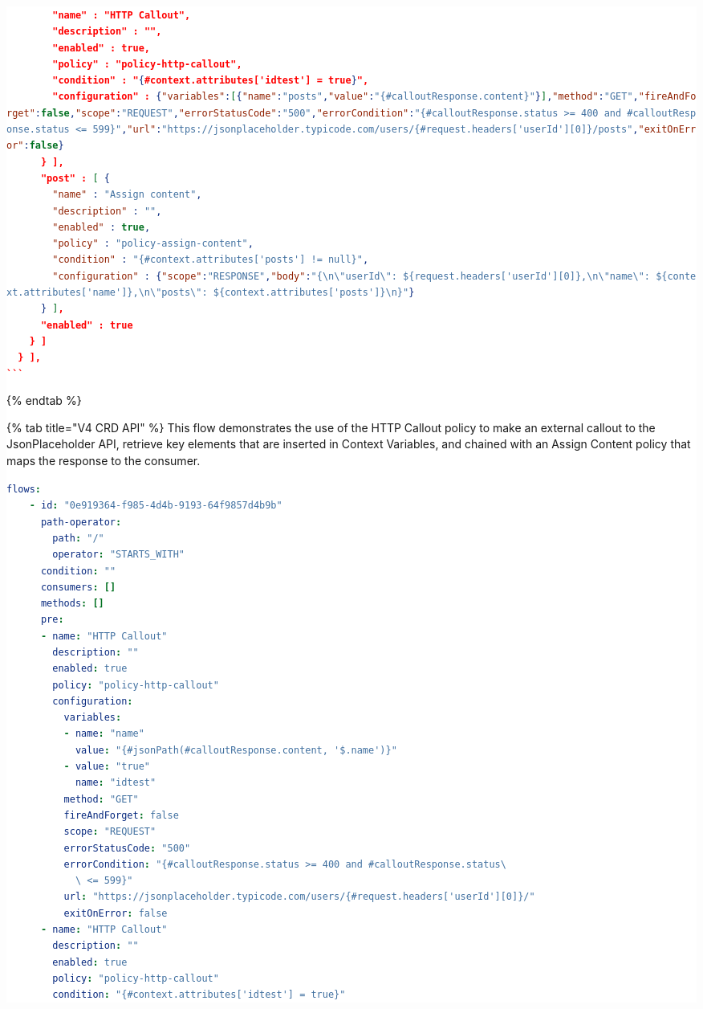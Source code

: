 ````json
        "name" : "HTTP Callout",
        "description" : "",
        "enabled" : true,
        "policy" : "policy-http-callout",
        "condition" : "{#context.attributes['idtest'] = true}",
        "configuration" : {"variables":[{"name":"posts","value":"{#calloutResponse.content}"}],"method":"GET","fireAndForget":false,"scope":"REQUEST","errorStatusCode":"500","errorCondition":"{#calloutResponse.status >= 400 and #calloutResponse.status <= 599}","url":"https://jsonplaceholder.typicode.com/users/{#request.headers['userId'][0]}/posts","exitOnError":false}
      } ],
      "post" : [ {
        "name" : "Assign content",
        "description" : "",
        "enabled" : true,
        "policy" : "policy-assign-content",
        "condition" : "{#context.attributes['posts'] != null}",
        "configuration" : {"scope":"RESPONSE","body":"{\n\"userId\": ${request.headers['userId'][0]},\n\"name\": ${context.attributes['name']},\n\"posts\": ${context.attributes['posts']}\n}"}
      } ],
      "enabled" : true
    } ]
  } ],
```
````
{% endtab %}

{% tab title="V4 CRD API" %}
This flow demonstrates the use of the HTTP Callout policy to make an external callout to the JsonPlaceholder API, retrieve key elements that are inserted in Context Variables, and chained with an Assign Content policy that maps the response to the consumer.

```yaml
flows:
    - id: "0e919364-f985-4d4b-9193-64f9857d4b9b"
      path-operator:
        path: "/"
        operator: "STARTS_WITH"
      condition: ""
      consumers: []
      methods: []
      pre:
      - name: "HTTP Callout"
        description: ""
        enabled: true
        policy: "policy-http-callout"
        configuration:
          variables:
          - name: "name"
            value: "{#jsonPath(#calloutResponse.content, '$.name')}"
          - value: "true"
            name: "idtest"
          method: "GET"
          fireAndForget: false
          scope: "REQUEST"
          errorStatusCode: "500"
          errorCondition: "{#calloutResponse.status >= 400 and #calloutResponse.status\
            \ <= 599}"
          url: "https://jsonplaceholder.typicode.com/users/{#request.headers['userId'][0]}/"
          exitOnError: false
      - name: "HTTP Callout"
        description: ""
        enabled: true
        policy: "policy-http-callout"
        condition: "{#context.attributes['idtest'] = true}"
```